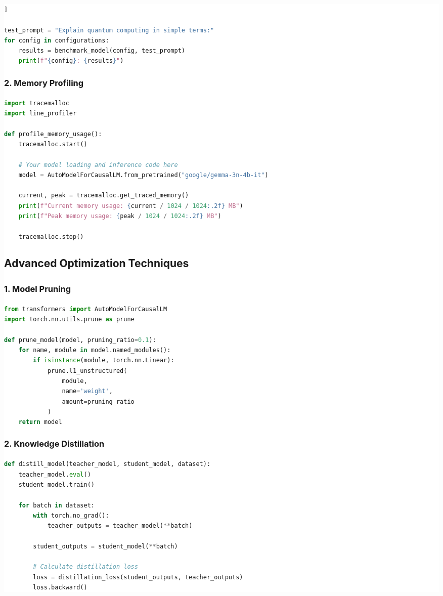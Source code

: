 ```python
]

test_prompt = "Explain quantum computing in simple terms:"
for config in configurations:
    results = benchmark_model(config, test_prompt)
    print(f"{config}: {results}")
```

### 2. Memory Profiling
```python
import tracemalloc
import line_profiler

def profile_memory_usage():
    tracemalloc.start()
    
    # Your model loading and inference code here
    model = AutoModelForCausalLM.from_pretrained("google/gemma-3n-4b-it")
    
    current, peak = tracemalloc.get_traced_memory()
    print(f"Current memory usage: {current / 1024 / 1024:.2f} MB")
    print(f"Peak memory usage: {peak / 1024 / 1024:.2f} MB")
    
    tracemalloc.stop()
```

## Advanced Optimization Techniques

### 1. Model Pruning
```python
from transformers import AutoModelForCausalLM
import torch.nn.utils.prune as prune

def prune_model(model, pruning_ratio=0.1):
    for name, module in model.named_modules():
        if isinstance(module, torch.nn.Linear):
            prune.l1_unstructured(
                module,
                name='weight',
                amount=pruning_ratio
            )
    return model
```

### 2. Knowledge Distillation
```python
def distill_model(teacher_model, student_model, dataset):
    teacher_model.eval()
    student_model.train()
    
    for batch in dataset:
        with torch.no_grad():
            teacher_outputs = teacher_model(**batch)
        
        student_outputs = student_model(**batch)
        
        # Calculate distillation loss
        loss = distillation_loss(student_outputs, teacher_outputs)
        loss.backward()
```
